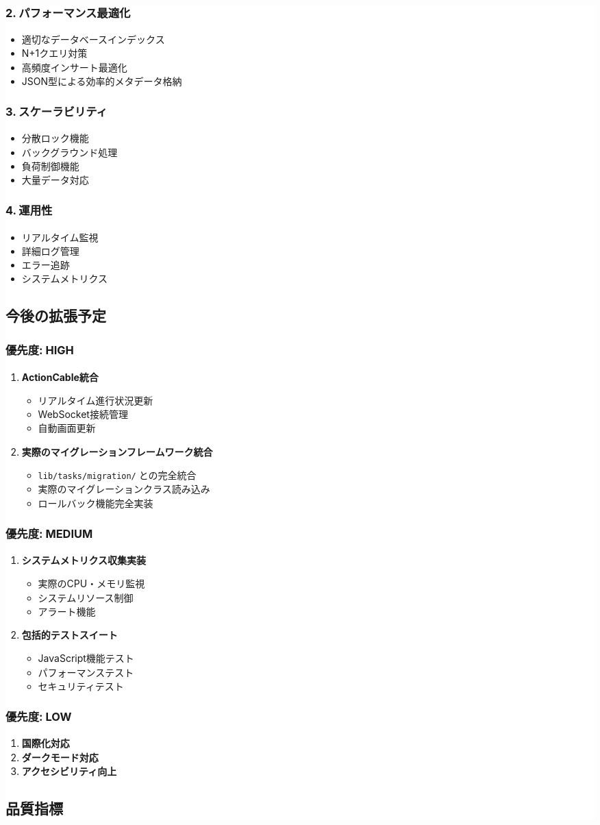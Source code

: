 ### 2. パフォーマンス最適化
- 適切なデータベースインデックス
- N+1クエリ対策
- 高頻度インサート最適化
- JSON型による効率的メタデータ格納

### 3. スケーラビリティ
- 分散ロック機能
- バックグラウンド処理
- 負荷制御機能
- 大量データ対応

### 4. 運用性
- リアルタイム監視
- 詳細ログ管理
- エラー追跡
- システムメトリクス

## 今後の拡張予定

### 優先度: HIGH
1. **ActionCable統合**
   - リアルタイム進行状況更新
   - WebSocket接続管理
   - 自動画面更新

2. **実際のマイグレーションフレームワーク統合**
   - `lib/tasks/migration/` との完全統合
   - 実際のマイグレーションクラス読み込み
   - ロールバック機能完全実装

### 優先度: MEDIUM
1. **システムメトリクス収集実装**
   - 実際のCPU・メモリ監視
   - システムリソース制御
   - アラート機能

2. **包括的テストスイート**
   - JavaScript機能テスト
   - パフォーマンステスト
   - セキュリティテスト

### 優先度: LOW
1. **国際化対応**
2. **ダークモード対応**
3. **アクセシビリティ向上**

## 品質指標
